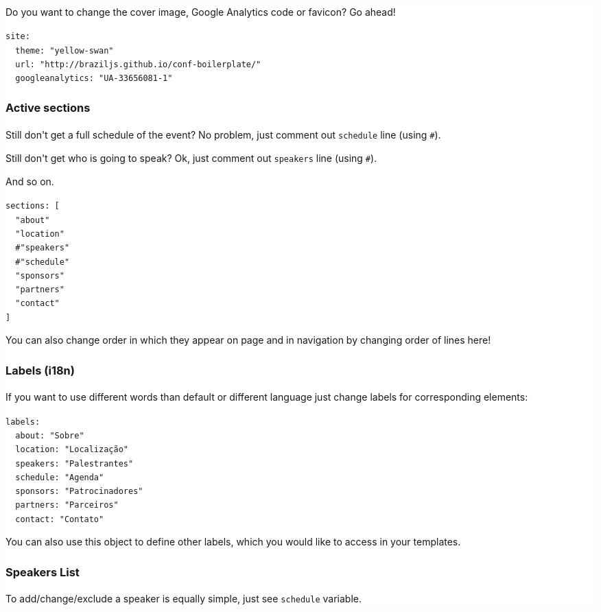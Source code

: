 Do you want to change the cover image, Google Analytics code or favicon? Go ahead!

```
site:
  theme: "yellow-swan"
  url: "http://braziljs.github.io/conf-boilerplate/"
  googleanalytics: "UA-33656081-1"
```

### Active sections

Still don't get a full schedule of the event? No problem, just comment out `schedule` line (using `#`).

Still don't get who is going to speak? Ok, just comment out `speakers` line (using `#`).

And so on.

```
sections: [
  "about"
  "location"
  #"speakers"
  #"schedule"
  "sponsors"
  "partners"
  "contact"
]
```

You can also change order in which they appear on page and in navigation by changing order of lines here!

### Labels (i18n)

If you want to use different words than default or different language
just change labels for corresponding elements:


```
labels:
  about: "Sobre"
  location: "Localização"
  speakers: "Palestrantes"
  schedule: "Agenda"
  sponsors: "Patrocinadores"
  partners: "Parceiros"
  contact: "Contato"
```

You can also use this object to define other labels, which you would like to access in your templates.

### Speakers List

To add/change/exclude a speaker is equally simple, just see `schedule` variable.
